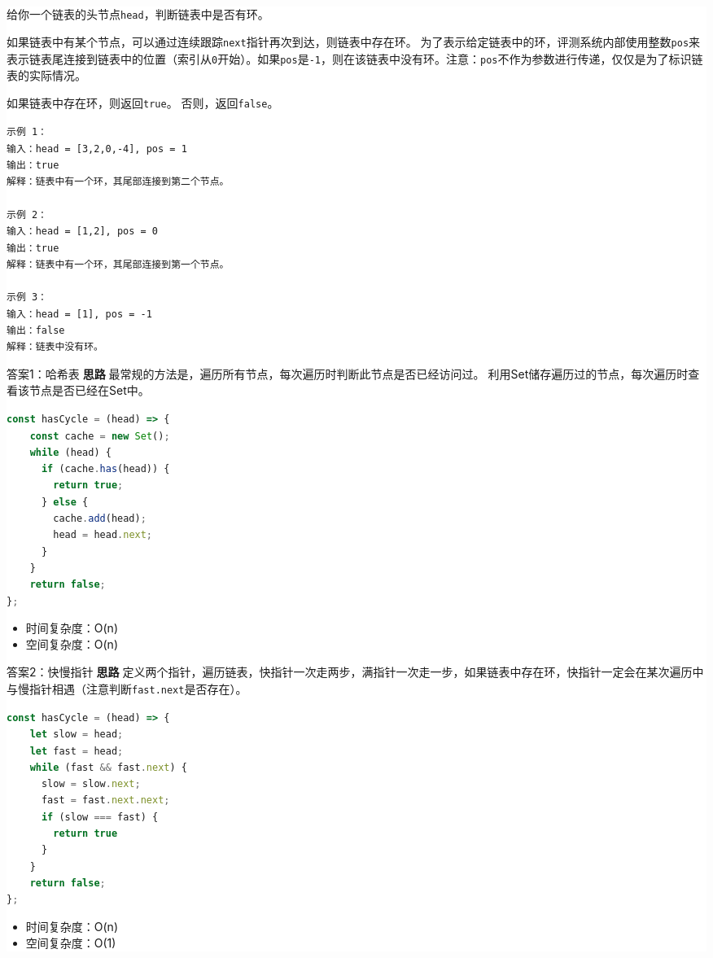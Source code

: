 给你一个链表的头节点`head`，判断链表中是否有环。

如果链表中有某个节点，可以通过连续跟踪`next`指针再次到达，则链表中存在环。 为了表示给定链表中的环，评测系统内部使用整数`pos`来表示链表尾连接到链表中的位置（索引从`0`开始）。如果`pos`是`-1`，则在该链表中没有环。注意：`pos`不作为参数进行传递，仅仅是为了标识链表的实际情况。

如果链表中存在环，则返回`true`。 否则，返回`false`。

```
示例 1：
输入：head = [3,2,0,-4], pos = 1
输出：true
解释：链表中有一个环，其尾部连接到第二个节点。

示例 2：
输入：head = [1,2], pos = 0
输出：true
解释：链表中有一个环，其尾部连接到第一个节点。

示例 3：
输入：head = [1], pos = -1
输出：false
解释：链表中没有环。
```

答案1：哈希表
**思路**
最常规的方法是，遍历所有节点，每次遍历时判断此节点是否已经访问过。
利用Set储存遍历过的节点，每次遍历时查看该节点是否已经在Set中。
```js
const hasCycle = (head) => {
    const cache = new Set();
    while (head) {
      if (cache.has(head)) {
        return true;
      } else {
        cache.add(head);
        head = head.next;
      }
    }
    return false;
};
```
* 时间复杂度：O(n)
* 空间复杂度：O(n)

答案2：快慢指针
**思路**
定义两个指针，遍历链表，快指针一次走两步，满指针一次走一步，如果链表中存在环，快指针一定会在某次遍历中与慢指针相遇（注意判断`fast.next`是否存在）。
```js
const hasCycle = (head) => {
    let slow = head;
    let fast = head;
    while (fast && fast.next) {
      slow = slow.next;
      fast = fast.next.next;
      if (slow === fast) {
        return true
      }
    }
    return false;
};
```
* 时间复杂度：O(n)
* 空间复杂度：O(1)
